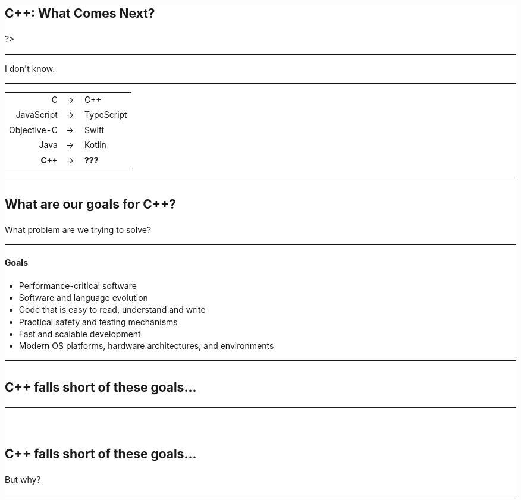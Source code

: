 ## C++: What Comes Next?

<?
slides taken from <https://youtu.be/omrY53kbVoA>
?>

---

I don't know.

---

|             |                        |
| ----------: | :--------------------- |
|           C | $\to$&emsp; C++        |
|  JavaScript | $\to$&emsp; TypeScript |
| Objective-C | $\to$&emsp; Swift      |
|        Java | $\to$&emsp; Kotlin     |
|     **C++** | $\to$&emsp; **???**    |

---

## What are our goals for C++?

What problem are we trying to solve?

---

#### Goals

- Performance-critical software
- Software and language evolution
- Code that is easy to read, understand and write
- Practical safety and testing mechanisms
- Fast and scalable development
- Modern OS platforms, hardware architectures, and environments

---

## C++ falls short of these goals...

---

&nbsp;

## C++ falls short of these goals...

But why?

---

